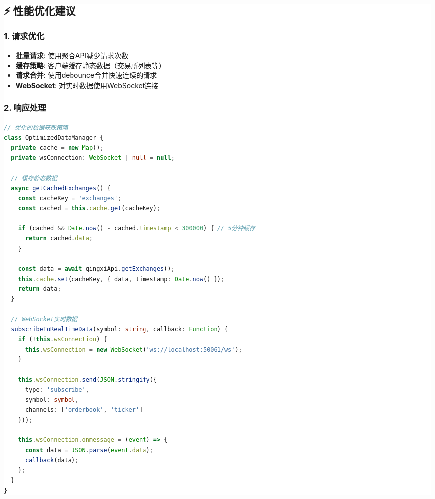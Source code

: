 ## ⚡ 性能优化建议

### 1. 请求优化

- **批量请求**: 使用聚合API减少请求次数
- **缓存策略**: 客户端缓存静态数据（交易所列表等）
- **请求合并**: 使用debounce合并快速连续的请求
- **WebSocket**: 对实时数据使用WebSocket连接

### 2. 响应处理

```typescript
// 优化的数据获取策略
class OptimizedDataManager {
  private cache = new Map();
  private wsConnection: WebSocket | null = null;
  
  // 缓存静态数据
  async getCachedExchanges() {
    const cacheKey = 'exchanges';
    const cached = this.cache.get(cacheKey);
    
    if (cached && Date.now() - cached.timestamp < 300000) { // 5分钟缓存
      return cached.data;
    }
    
    const data = await qingxiApi.getExchanges();
    this.cache.set(cacheKey, { data, timestamp: Date.now() });
    return data;
  }
  
  // WebSocket实时数据
  subscribeToRealTimeData(symbol: string, callback: Function) {
    if (!this.wsConnection) {
      this.wsConnection = new WebSocket('ws://localhost:50061/ws');
    }
    
    this.wsConnection.send(JSON.stringify({
      type: 'subscribe',
      symbol: symbol,
      channels: ['orderbook', 'ticker']
    }));
    
    this.wsConnection.onmessage = (event) => {
      const data = JSON.parse(event.data);
      callback(data);
    };
  }
}
```
